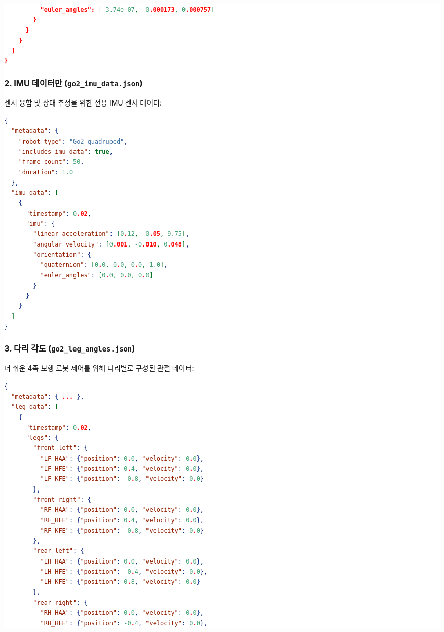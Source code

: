 ```json
          "euler_angles": [-3.74e-07, -0.000173, 0.000757]
        }
      }
    }
  ]
}
```

### 2. IMU 데이터만 (`go2_imu_data.json`)

센서 융합 및 상태 추정을 위한 전용 IMU 센서 데이터:

```json
{
  "metadata": { 
    "robot_type": "Go2_quadruped",
    "includes_imu_data": true,
    "frame_count": 50,
    "duration": 1.0
  },
  "imu_data": [
    {
      "timestamp": 0.02,
      "imu": {
        "linear_acceleration": [0.12, -0.05, 9.75],
        "angular_velocity": [0.001, -0.010, 0.048],
        "orientation": {
          "quaternion": [0.0, 0.0, 0.0, 1.0],
          "euler_angles": [0.0, 0.0, 0.0]
        }
      }
    }
  ]
}
```

### 3. 다리 각도 (`go2_leg_angles.json`)

더 쉬운 4족 보행 로봇 제어를 위해 다리별로 구성된 관절 데이터:

```json
{
  "metadata": { ... },
  "leg_data": [
    {
      "timestamp": 0.02,
      "legs": {
        "front_left": {
          "LF_HAA": {"position": 0.0, "velocity": 0.0},
          "LF_HFE": {"position": 0.4, "velocity": 0.0},
          "LF_KFE": {"position": -0.8, "velocity": 0.0}
        },
        "front_right": {
          "RF_HAA": {"position": 0.0, "velocity": 0.0},
          "RF_HFE": {"position": 0.4, "velocity": 0.0},
          "RF_KFE": {"position": -0.8, "velocity": 0.0}
        },
        "rear_left": {
          "LH_HAA": {"position": 0.0, "velocity": 0.0},
          "LH_HFE": {"position": -0.4, "velocity": 0.0},
          "LH_KFE": {"position": 0.8, "velocity": 0.0}
        },
        "rear_right": {
          "RH_HAA": {"position": 0.0, "velocity": 0.0},
          "RH_HFE": {"position": -0.4, "velocity": 0.0},
```